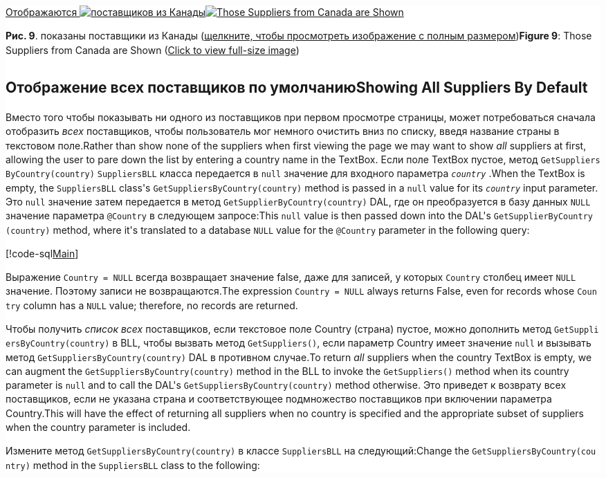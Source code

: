 <span data-ttu-id="8b317-177">[Отображаются ![поставщиков из Канады](declarative-parameters-cs/_static/image26.png)](declarative-parameters-cs/_static/image25.png)</span><span class="sxs-lookup"><span data-stu-id="8b317-177">[![Those Suppliers from Canada are Shown](declarative-parameters-cs/_static/image26.png)](declarative-parameters-cs/_static/image25.png)</span></span>

<span data-ttu-id="8b317-178">**Рис. 9**. показаны поставщики из Канады ([щелкните, чтобы просмотреть изображение с полным размером](declarative-parameters-cs/_static/image27.png))</span><span class="sxs-lookup"><span data-stu-id="8b317-178">**Figure 9**: Those Suppliers from Canada are Shown ([Click to view full-size image](declarative-parameters-cs/_static/image27.png))</span></span>

## <a name="showing-all-suppliers-by-default"></a><span data-ttu-id="8b317-179">Отображение всех поставщиков по умолчанию</span><span class="sxs-lookup"><span data-stu-id="8b317-179">Showing All Suppliers By Default</span></span>

<span data-ttu-id="8b317-180">Вместо того чтобы показывать ни одного из поставщиков при первом просмотре страницы, может потребоваться сначала отобразить *всех* поставщиков, чтобы пользователь мог немного очистить вниз по списку, введя название страны в текстовом поле.</span><span class="sxs-lookup"><span data-stu-id="8b317-180">Rather than show none of the suppliers when first viewing the page we may want to show *all* suppliers at first, allowing the user to pare down the list by entering a country name in the TextBox.</span></span> <span data-ttu-id="8b317-181">Если поле TextBox пустое, метод `GetSuppliersByCountry(country)` `SuppliersBLL` класса передается в `null` значение для входного параметра *`country`* .</span><span class="sxs-lookup"><span data-stu-id="8b317-181">When the TextBox is empty, the `SuppliersBLL` class's `GetSuppliersByCountry(country)` method is passed in a `null` value for its *`country`* input parameter.</span></span> <span data-ttu-id="8b317-182">Это `null` значение затем передается в метод `GetSupplierByCountry(country)` DAL, где он преобразуется в базу данных `NULL` значение параметра `@Country` в следующем запросе:</span><span class="sxs-lookup"><span data-stu-id="8b317-182">This `null` value is then passed down into the DAL's `GetSupplierByCountry(country)` method, where it's translated to a database `NULL` value for the `@Country` parameter in the following query:</span></span>

[!code-sql[Main](declarative-parameters-cs/samples/sample3.sql)]

<span data-ttu-id="8b317-183">Выражение `Country = NULL` всегда возвращает значение false, даже для записей, у которых `Country` столбец имеет `NULL` значение. Поэтому записи не возвращаются.</span><span class="sxs-lookup"><span data-stu-id="8b317-183">The expression `Country = NULL` always returns False, even for records whose `Country` column has a `NULL` value; therefore, no records are returned.</span></span>

<span data-ttu-id="8b317-184">Чтобы получить *список всех* поставщиков, если текстовое поле Country (страна) пустое, можно дополнить метод `GetSuppliersByCountry(country)` в BLL, чтобы вызвать метод `GetSuppliers()`, если параметр Country имеет значение `null` и вызывать метод `GetSuppliersByCountry(country)` DAL в противном случае.</span><span class="sxs-lookup"><span data-stu-id="8b317-184">To return *all* suppliers when the country TextBox is empty, we can augment the `GetSuppliersByCountry(country)` method in the BLL to invoke the `GetSuppliers()` method when its country parameter is `null` and to call the DAL's `GetSuppliersByCountry(country)` method otherwise.</span></span> <span data-ttu-id="8b317-185">Это приведет к возврату всех поставщиков, если не указана страна и соответствующее подмножество поставщиков при включении параметра Country.</span><span class="sxs-lookup"><span data-stu-id="8b317-185">This will have the effect of returning all suppliers when no country is specified and the appropriate subset of suppliers when the country parameter is included.</span></span>

<span data-ttu-id="8b317-186">Измените метод `GetSuppliersByCountry(country)` в классе `SuppliersBLL` на следующий:</span><span class="sxs-lookup"><span data-stu-id="8b317-186">Change the `GetSuppliersByCountry(country)` method in the `SuppliersBLL` class to the following:</span></span>

